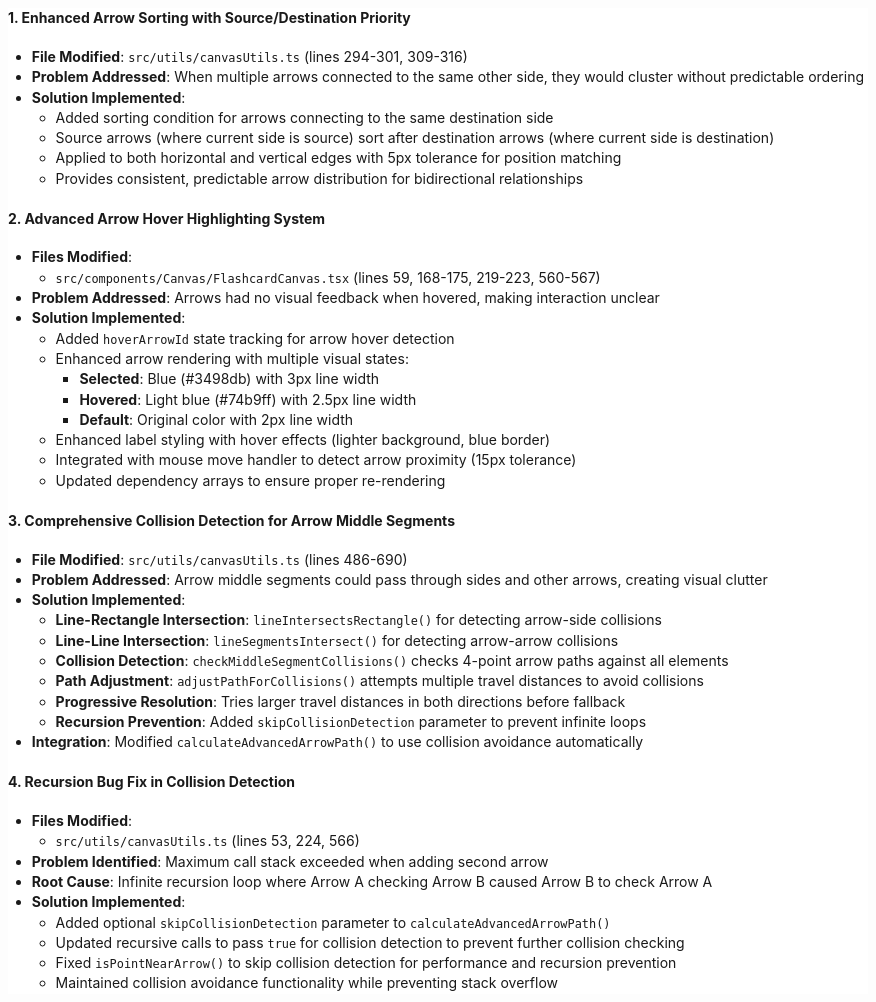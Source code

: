 #### 1. Enhanced Arrow Sorting with Source/Destination Priority
- **File Modified**: `src/utils/canvasUtils.ts` (lines 294-301, 309-316)
- **Problem Addressed**: When multiple arrows connected to the same other side, they would cluster without predictable ordering
- **Solution Implemented**:
  - Added sorting condition for arrows connecting to the same destination side
  - Source arrows (where current side is source) sort after destination arrows (where current side is destination)
  - Applied to both horizontal and vertical edges with 5px tolerance for position matching
  - Provides consistent, predictable arrow distribution for bidirectional relationships

#### 2. Advanced Arrow Hover Highlighting System
- **Files Modified**:
  - `src/components/Canvas/FlashcardCanvas.tsx` (lines 59, 168-175, 219-223, 560-567)
- **Problem Addressed**: Arrows had no visual feedback when hovered, making interaction unclear
- **Solution Implemented**:
  - Added `hoverArrowId` state tracking for arrow hover detection
  - Enhanced arrow rendering with multiple visual states:
    - **Selected**: Blue (#3498db) with 3px line width
    - **Hovered**: Light blue (#74b9ff) with 2.5px line width
    - **Default**: Original color with 2px line width
  - Enhanced label styling with hover effects (lighter background, blue border)
  - Integrated with mouse move handler to detect arrow proximity (15px tolerance)
  - Updated dependency arrays to ensure proper re-rendering

#### 3. Comprehensive Collision Detection for Arrow Middle Segments
- **File Modified**: `src/utils/canvasUtils.ts` (lines 486-690)
- **Problem Addressed**: Arrow middle segments could pass through sides and other arrows, creating visual clutter
- **Solution Implemented**:
  - **Line-Rectangle Intersection**: `lineIntersectsRectangle()` for detecting arrow-side collisions
  - **Line-Line Intersection**: `lineSegmentsIntersect()` for detecting arrow-arrow collisions
  - **Collision Detection**: `checkMiddleSegmentCollisions()` checks 4-point arrow paths against all elements
  - **Path Adjustment**: `adjustPathForCollisions()` attempts multiple travel distances to avoid collisions
  - **Progressive Resolution**: Tries larger travel distances in both directions before fallback
  - **Recursion Prevention**: Added `skipCollisionDetection` parameter to prevent infinite loops
- **Integration**: Modified `calculateAdvancedArrowPath()` to use collision avoidance automatically

#### 4. Recursion Bug Fix in Collision Detection
- **Files Modified**:
  - `src/utils/canvasUtils.ts` (lines 53, 224, 566)
- **Problem Identified**: Maximum call stack exceeded when adding second arrow
- **Root Cause**: Infinite recursion loop where Arrow A checking Arrow B caused Arrow B to check Arrow A
- **Solution Implemented**:
  - Added optional `skipCollisionDetection` parameter to `calculateAdvancedArrowPath()`
  - Updated recursive calls to pass `true` for collision detection to prevent further collision checking
  - Fixed `isPointNearArrow()` to skip collision detection for performance and recursion prevention
  - Maintained collision avoidance functionality while preventing stack overflow
